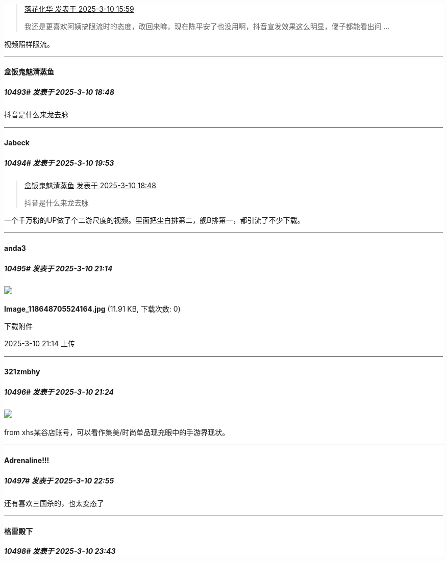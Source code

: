 <blockquote><a href="httphttps://bbs.saraba1st.com/2b/forum.php?mod=redirect&amp;goto=findpost&amp;pid=67621403&amp;ptid=2200312" target="_blank">落花化华 发表于 2025-3-10 15:59</a>

我还是更喜欢阿姨搞限流时的态度，改回来嘛，现在陈平安了也没用啊，抖音宣发效果这么明显，傻子都能看出问 ...</blockquote>
视频照样限流。

*****

####  盒饭鬼魅清蒸鱼  
##### 10493#       发表于 2025-3-10 18:48

抖音是什么来龙去脉

*****

####  Jabeck  
##### 10494#       发表于 2025-3-10 19:53

<blockquote><a href="httphttps://bbs.saraba1st.com/2b/forum.php?mod=redirect&amp;goto=findpost&amp;pid=67622747&amp;ptid=2200312" target="_blank">盒饭鬼魅清蒸鱼 发表于 2025-3-10 18:48</a>

抖音是什么来龙去脉</blockquote>
一个千万粉的UP做了个二游尺度的视频。里面把尘白排第二，舰B排第一，都引流了不少下载。

*****

####  anda3  
##### 10495#       发表于 2025-3-10 21:14

<img src="https://img.saraba1st.com/forum/202503/10/211446jmfanfjbyzjbl41n.jpg" referrerpolicy="no-referrer">

<strong>Image_118648705524164.jpg</strong> (11.91 KB, 下载次数: 0)

下载附件

2025-3-10 21:14 上传

*****

####  321zmbhy  
##### 10496#       发表于 2025-3-10 21:24

<img src="https://p.sda1.dev/22/53804c1ce9e581e98461dcc9ec74914c/IMG_CMP_157917687.jpeg" referrerpolicy="no-referrer">

from xhs某谷店账号，可以看作集美/时尚单品现充眼中的手游界现状。

*****

####  Adrenaline!!!  
##### 10497#       发表于 2025-3-10 22:55

还有喜欢三国杀的，也太变态了

*****

####  格雷殿下  
##### 10498#       发表于 2025-3-10 23:43
